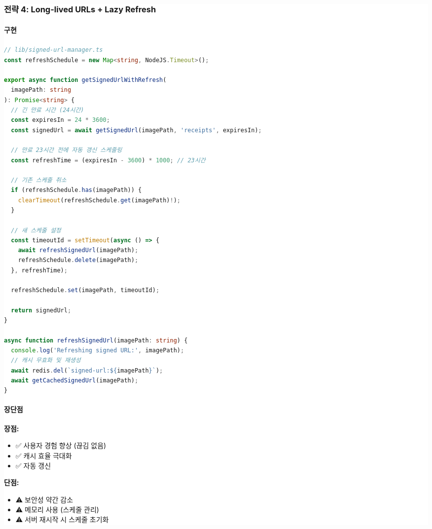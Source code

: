 
### 전략 4: Long-lived URLs + Lazy Refresh

#### 구현

```typescript
// lib/signed-url-manager.ts
const refreshSchedule = new Map<string, NodeJS.Timeout>();

export async function getSignedUrlWithRefresh(
  imagePath: string
): Promise<string> {
  // 긴 만료 시간 (24시간)
  const expiresIn = 24 * 3600;
  const signedUrl = await getSignedUrl(imagePath, 'receipts', expiresIn);

  // 만료 23시간 전에 자동 갱신 스케줄링
  const refreshTime = (expiresIn - 3600) * 1000; // 23시간

  // 기존 스케줄 취소
  if (refreshSchedule.has(imagePath)) {
    clearTimeout(refreshSchedule.get(imagePath)!);
  }

  // 새 스케줄 설정
  const timeoutId = setTimeout(async () => {
    await refreshSignedUrl(imagePath);
    refreshSchedule.delete(imagePath);
  }, refreshTime);

  refreshSchedule.set(imagePath, timeoutId);

  return signedUrl;
}

async function refreshSignedUrl(imagePath: string) {
  console.log('Refreshing signed URL:', imagePath);
  // 캐시 무효화 및 재생성
  await redis.del(`signed-url:${imagePath}`);
  await getCachedSignedUrl(imagePath);
}
```

#### 장단점

**장점:**
- ✅ 사용자 경험 향상 (끊김 없음)
- ✅ 캐시 효율 극대화
- ✅ 자동 갱신

**단점:**
- ⚠️ 보안성 약간 감소
- ⚠️ 메모리 사용 (스케줄 관리)
- ⚠️ 서버 재시작 시 스케줄 초기화
